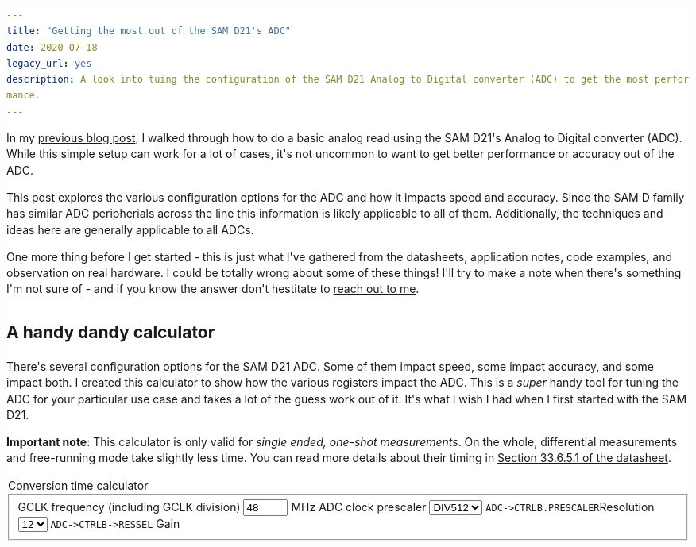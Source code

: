 ```yaml
---
title: "Getting the most out of the SAM D21's ADC"
date: 2020-07-18
legacy_url: yes
description: A look into tuing the configuration of the SAM D21 Analog to Digital converter (ADC) to get the most performance.
---
```


<link rel="stylesheet" href="https://unpkg.com/purecss@2.0.3/build/forms-min.css" />


In my [previous blog post](../reading-analog-values-with-the-samd-adc), I walked through how to do a basic analog read using the SAM D21's Analog to Digital converter (ADC). While this simple setup can work for a lot of cases, it's not uncommon to want to get better performance or accuracy out of the ADC.

This post explores the various configuration options for the ADC and how it impacts speed and accuracy. Since the SAM D family has similar ADC peripherials across the line this information is likely applicable to all of them. Additionally, the techniques and ideas here are generally applicable to all ADCs.

One more thing before I get started - this is just what I've gathered from the datasheets, application notes, code examples, and observation on real hardware. I could be totally wrong about some of these things! I'll try to make a note when there's something I'm not sure of - and if you know the answer don't hestitate to [reach out to me](https://thea.codes).

## A handy dandy calculator

There's several configuration options for the SAM D21 ADC. Some of them impact speed, some impact accuracy, and some impact both. I created this calculator to show how the various registers impact the ADC. This is a *super* handy tool for tuning the ADC for your particular use case and takes a lot of the guess work out of it. It's what I wish I had when I first started with the SAM D21.

**Important note**: This calculator is only valid for *single ended, one-shot measurements*. On the whole, differential measurements and free-running mode take slightly less time. You can read more details about their timing in [Section 33.6.5.1 of the datasheet][datasheet].

<div id="conversion-time-calculator">
    <form class="pure-form  pure-form-stacked">
        <legend of="zelda">Conversion time calculator</legend>
        <fieldset>
            <label for="glck">GCLK frequency (including GCLK division)</label>
            <input name="glck" type="number" value="48" min="0" max="48"></input>
            <span class="pure-form-message">MHz</span>
            <label for="glck_div">ADC clock prescaler</label>
            <select name="glck_div">
                <option value="4">DIV4</option>
                <option value="8">DIV8</option>
                <option value="16">DIV16</option>
                <option value="32">DIV32</option>
                <option value="64">DIV64</option>
                <option value="128">DIV128</option>
                <option value="256">DIV256</option>
                <option value="512" selected>DIV512</option>
            </select>
            <span class="pure-form-message"><code>ADC->CTRLB.PRESCALER</code></span
            <label for="resolution">Resolution</label>
            <select name="resolution">
                <option value="12">12</option>
                <option value="10">10</option>
                <option value="8">8</option>
            </select>
            <span class="pure-form-message"><code>ADC->CTRLB->RESSEL</code></span>
            <label for="gain">Gain</label>

[datasheet]: http://ww1.microchip.com/downloads/en/DeviceDoc/SAM_D21_DA1_Family_DataSheet_DS40001882F.pdf
[TB3185]: http://ww1.microchip.com/downloads/en/DeviceDoc/90003185A.pdf
[SLAA013]: https://www.ti.com/lit/an/slaa013/slaa013.pdf
[sensor_linearization]: https://www.ti.com/lit/ug/tidua11a/tidua11a.pdf?ts=1595034352276